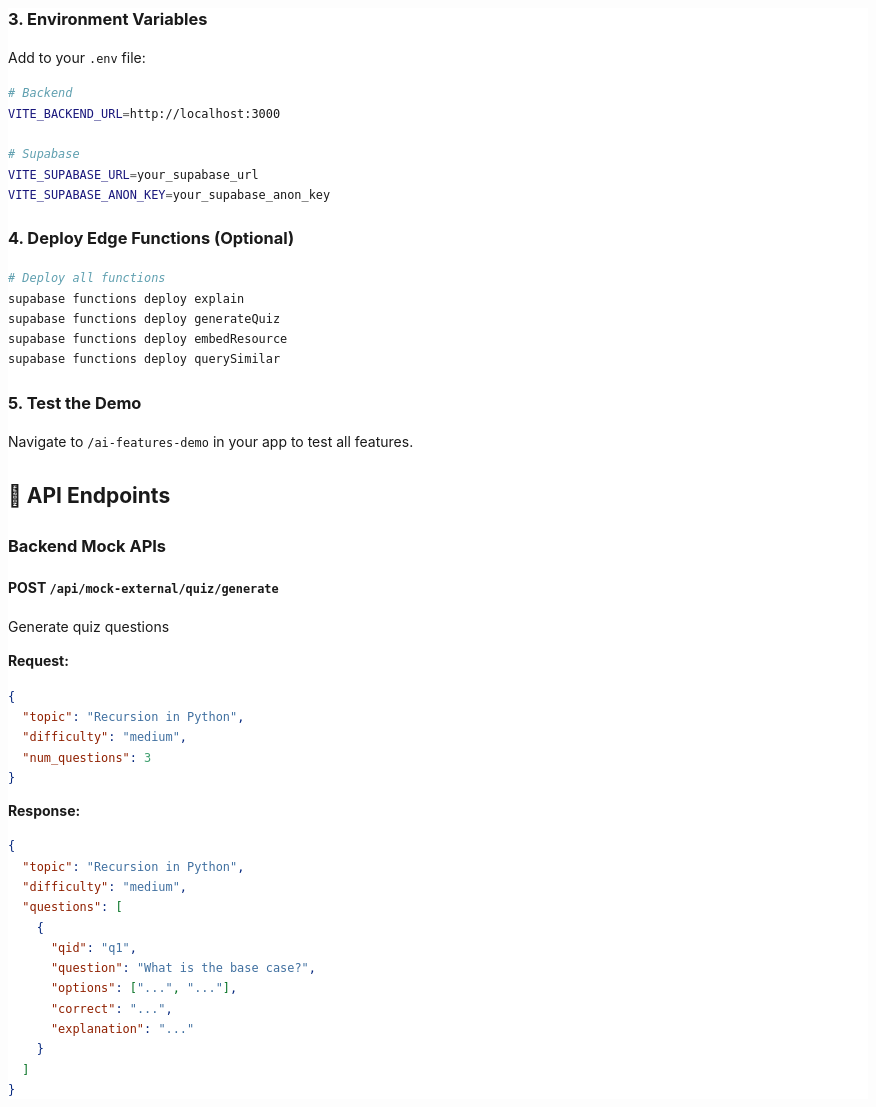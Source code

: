 ### 3. Environment Variables

Add to your `.env` file:

```bash
# Backend
VITE_BACKEND_URL=http://localhost:3000

# Supabase
VITE_SUPABASE_URL=your_supabase_url
VITE_SUPABASE_ANON_KEY=your_supabase_anon_key
```

### 4. Deploy Edge Functions (Optional)

```bash
# Deploy all functions
supabase functions deploy explain
supabase functions deploy generateQuiz
supabase functions deploy embedResource
supabase functions deploy querySimilar
```

### 5. Test the Demo

Navigate to `/ai-features-demo` in your app to test all features.

## 🔌 API Endpoints

### Backend Mock APIs

#### POST `/api/mock-external/quiz/generate`
Generate quiz questions

**Request:**
```json
{
  "topic": "Recursion in Python",
  "difficulty": "medium",
  "num_questions": 3
}
```

**Response:**
```json
{
  "topic": "Recursion in Python",
  "difficulty": "medium",
  "questions": [
    {
      "qid": "q1",
      "question": "What is the base case?",
      "options": ["...", "..."],
      "correct": "...",
      "explanation": "..."
    }
  ]
}
```

